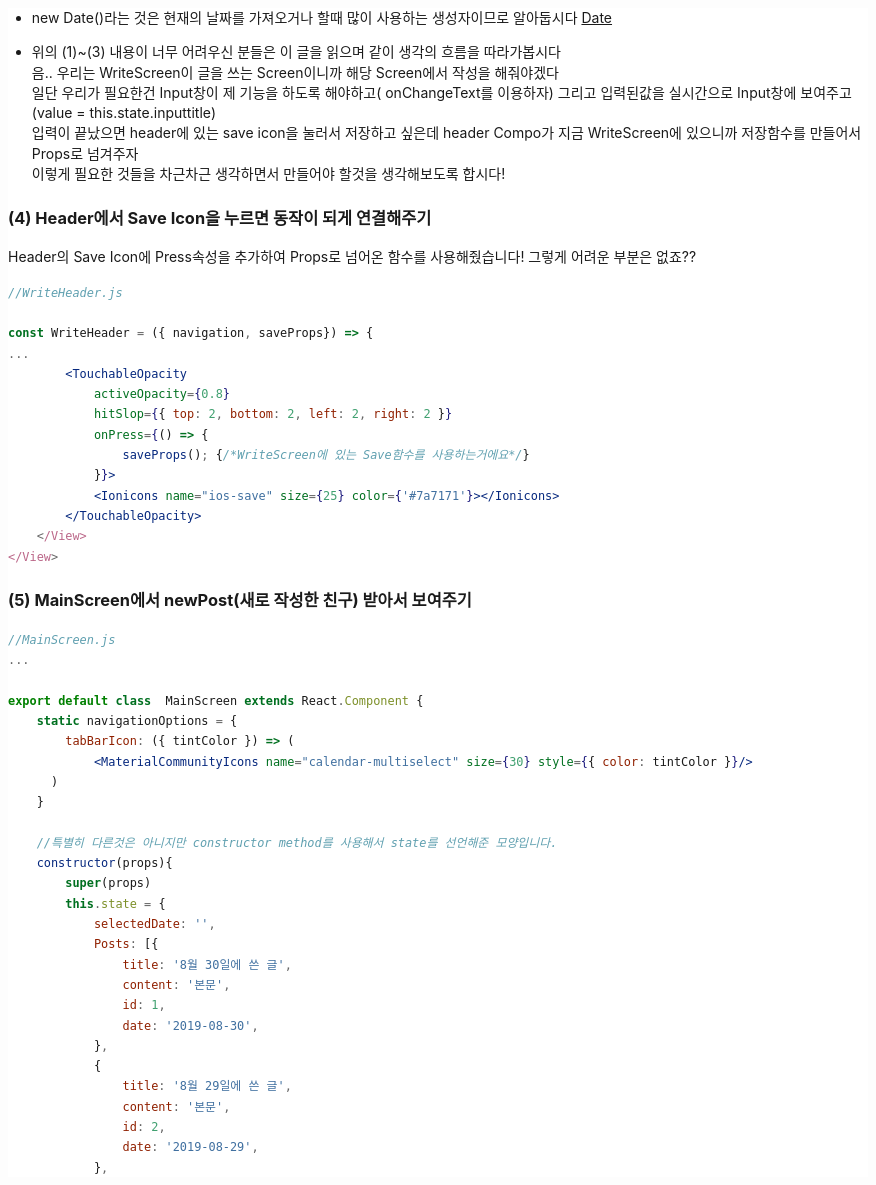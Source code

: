 -   new Date()라는 것은 현재의 날짜를 가져오거나 할때 많이 사용하는 생성자이므로 알아둡시다
    [Date](https://developer.mozilla.org/ko/docs/Web/JavaScript/Reference/Global_Objects/Date)

-   위의 (1)~(3) 내용이 너무 어려우신 분들은 이 글을 읽으며 같이 생각의 흐름을 따라가봅시다  
    음.. 우리는 WriteScreen이 글을 쓰는 Screen이니까 해당 Screen에서 작성을 해줘야겠다  
    일단 우리가 필요한건 Input창이 제 기능을 하도록 해야하고( onChangeText를 이용하자)
    그리고 입력된값을 실시간으로 Input창에 보여주고(value = this.state.inputtitle)  
    입력이 끝났으면 header에 있는 save icon을 눌러서 저장하고 싶은데
    header Compo가 지금 WriteScreen에 있으니까 저장함수를 만들어서 Props로 넘겨주자  
    이렇게 필요한 것들을 차근차근 생각하면서 만들어야 할것을 생각해보도록 합시다!

### (4) Header에서 Save Icon을 누르면 동작이 되게 연결해주기

Header의 Save Icon에 Press속성을 추가하여 Props로 넘어온 함수를 사용해줬습니다!
그렇게 어려운 부분은 없죠??

```jsx
//WriteHeader.js

const WriteHeader = ({ navigation, saveProps}) => {
...
        <TouchableOpacity
            activeOpacity={0.8}
            hitSlop={{ top: 2, bottom: 2, left: 2, right: 2 }}
            onPress={() => {
                saveProps(); {/*WriteScreen에 있는 Save함수를 사용하는거에요*/}
            }}>
            <Ionicons name="ios-save" size={25} color={'#7a7171'}></Ionicons>
        </TouchableOpacity>
    </View>
</View>
```

### (5) MainScreen에서 newPost(새로 작성한 친구) 받아서 보여주기

```jsx
//MainScreen.js
...

export default class  MainScreen extends React.Component {
    static navigationOptions = {
        tabBarIcon: ({ tintColor }) => (
            <MaterialCommunityIcons name="calendar-multiselect" size={30} style={{ color: tintColor }}/>
      )
    }

    //특별히 다른것은 아니지만 constructor method를 사용해서 state를 선언해준 모양입니다.
    constructor(props){
        super(props)
        this.state = {
            selectedDate: '',
            Posts: [{
                title: '8월 30일에 쓴 글',
                content: '본문',
                id: 1,
                date: '2019-08-30',
            },
            {
                title: '8월 29일에 쓴 글',
                content: '본문',
                id: 2,
                date: '2019-08-29',
            },

```